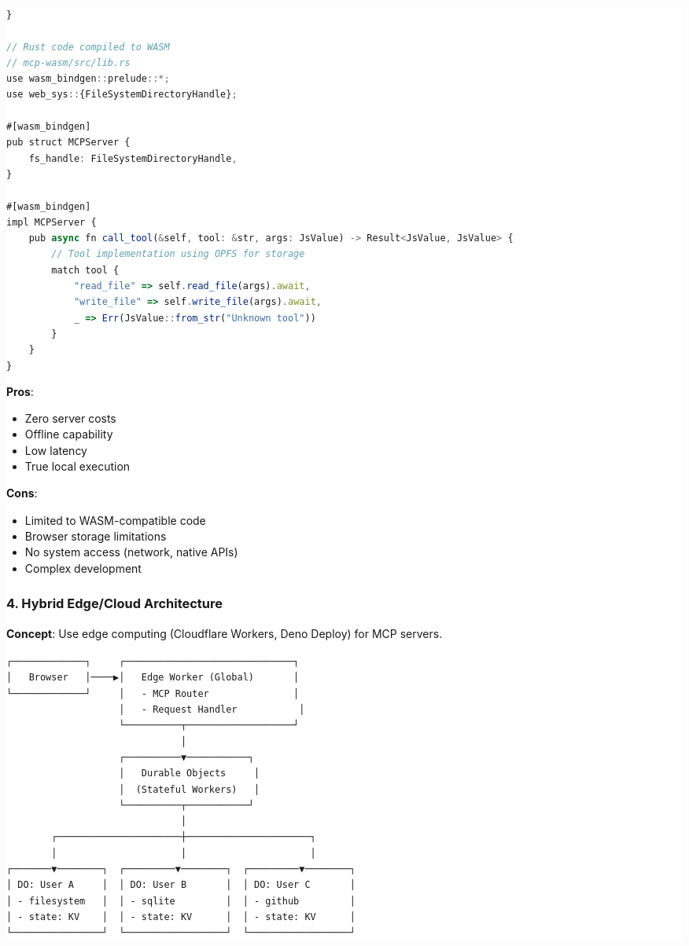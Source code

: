 ```typescript
}

// Rust code compiled to WASM
// mcp-wasm/src/lib.rs
use wasm_bindgen::prelude::*;
use web_sys::{FileSystemDirectoryHandle};

#[wasm_bindgen]
pub struct MCPServer {
    fs_handle: FileSystemDirectoryHandle,
}

#[wasm_bindgen]
impl MCPServer {
    pub async fn call_tool(&self, tool: &str, args: JsValue) -> Result<JsValue, JsValue> {
        // Tool implementation using OPFS for storage
        match tool {
            "read_file" => self.read_file(args).await,
            "write_file" => self.write_file(args).await,
            _ => Err(JsValue::from_str("Unknown tool"))
        }
    }
}
```

**Pros**:
- Zero server costs
- Offline capability
- Low latency
- True local execution

**Cons**:
- Limited to WASM-compatible code
- Browser storage limitations
- No system access (network, native APIs)
- Complex development

### 4. Hybrid Edge/Cloud Architecture
**Concept**: Use edge computing (Cloudflare Workers, Deno Deploy) for MCP servers.

```
┌─────────────┐     ┌──────────────────────────────┐
│   Browser   │────▶│   Edge Worker (Global)       │
└─────────────┘     │   - MCP Router               │
                    │   - Request Handler           │
                    └──────────┬───────────────────┘
                               │
                    ┌──────────▼───────────┐
                    │   Durable Objects     │
                    │  (Stateful Workers)   │
                    └──────────┬───────────┘
                               │
        ┌──────────────────────┼──────────────────────┐
        │                      │                      │
┌───────▼────────┐  ┌─────────▼────────┐  ┌─────────▼────────┐
│ DO: User A     │  │ DO: User B       │  │ DO: User C       │
│ - filesystem   │  │ - sqlite         │  │ - github         │
│ - state: KV    │  │ - state: KV      │  │ - state: KV      │
└────────────────┘  └──────────────────┘  └──────────────────┘
```
